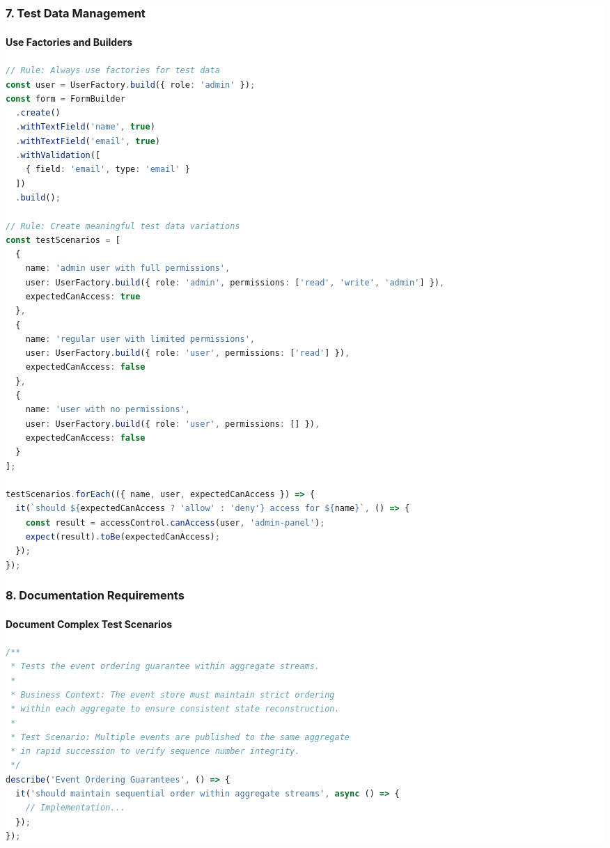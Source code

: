 ### 7. Test Data Management

#### Use Factories and Builders
```typescript
// Rule: Always use factories for test data
const user = UserFactory.build({ role: 'admin' });
const form = FormBuilder
  .create()
  .withTextField('name', true)
  .withTextField('email', true)
  .withValidation([
    { field: 'email', type: 'email' }
  ])
  .build();

// Rule: Create meaningful test data variations
const testScenarios = [
  {
    name: 'admin user with full permissions',
    user: UserFactory.build({ role: 'admin', permissions: ['read', 'write', 'admin'] }),
    expectedCanAccess: true
  },
  {
    name: 'regular user with limited permissions',
    user: UserFactory.build({ role: 'user', permissions: ['read'] }),
    expectedCanAccess: false
  },
  {
    name: 'user with no permissions',
    user: UserFactory.build({ role: 'user', permissions: [] }),
    expectedCanAccess: false
  }
];

testScenarios.forEach(({ name, user, expectedCanAccess }) => {
  it(`should ${expectedCanAccess ? 'allow' : 'deny'} access for ${name}`, () => {
    const result = accessControl.canAccess(user, 'admin-panel');
    expect(result).toBe(expectedCanAccess);
  });
});
```

### 8. Documentation Requirements

#### Document Complex Test Scenarios
```typescript
/**
 * Tests the event ordering guarantee within aggregate streams.
 *
 * Business Context: The event store must maintain strict ordering
 * within each aggregate to ensure consistent state reconstruction.
 *
 * Test Scenario: Multiple events are published to the same aggregate
 * in rapid succession to verify sequence number integrity.
 */
describe('Event Ordering Guarantees', () => {
  it('should maintain sequential order within aggregate streams', async () => {
    // Implementation...
  });
});
```
